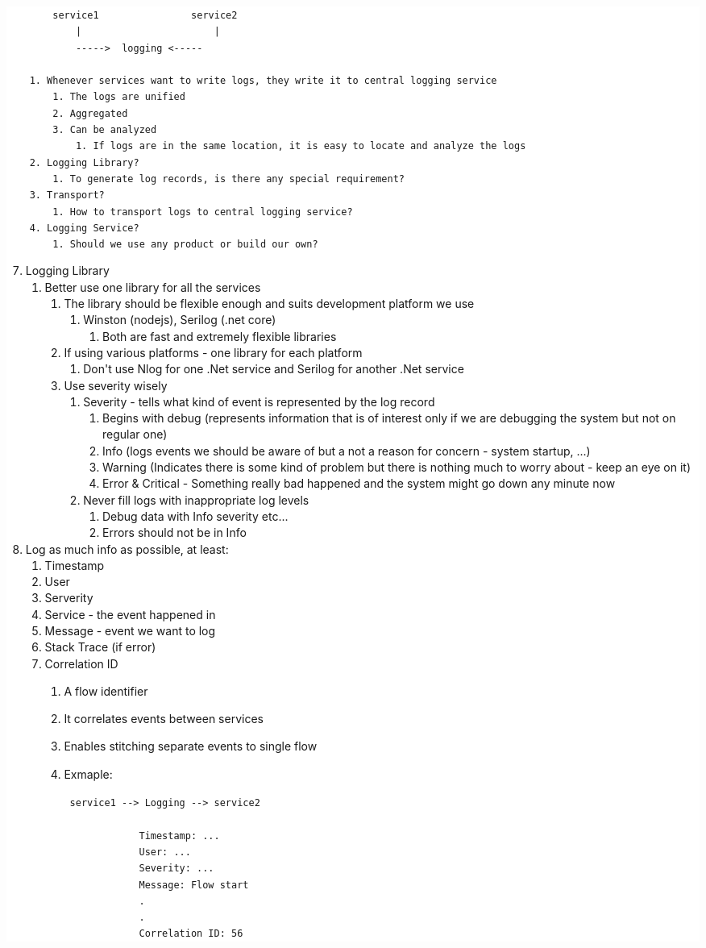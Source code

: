 			service1				service2
				|						|
				----->	logging <-----
				
		1. Whenever services want to write logs, they write it to central logging service
			1. The logs are unified
			2. Aggregated
			3. Can be analyzed
				1. If logs are in the same location, it is easy to locate and analyze the logs
		2. Logging Library?
			1. To generate log records, is there any special requirement?
		3. Transport?
			1. How to transport logs to central logging service?
		4. Logging Service?
			1. Should we use any product or build our own?
7. Logging Library
	1. Better use one library for all the services
		1. The library should be flexible enough and suits development platform we use
			1. Winston (nodejs), Serilog (.net core)
				1. Both are fast and extremely flexible libraries
		2. If using various platforms - one library for each platform
			1. Don't use Nlog for one .Net service and Serilog for another .Net service
		3. Use severity wisely
			1. Severity - tells what kind of event is represented by the log record
				1. Begins with debug (represents information that is of interest only if we are debugging the system but not on regular one)
				2. Info (logs events we should be aware of but a not a reason for concern - system startup, ...)
				3. Warning (Indicates there is some kind of problem but there is nothing much to worry about - keep an eye on it)
				4. Error & Critical - Something really bad happened and the system might go down any minute now
			2. Never fill logs with inappropriate log levels
				1. Debug data with Info severity etc...
				2. Errors should not be in Info
8. Log as much info as possible, at least:
	1. Timestamp
	2. User
	3. Serverity
	4. Service - the event happened in
	5. Message - event we want to log
	6. Stack Trace (if error)
	7. Correlation ID
		1. A flow identifier
		2. It correlates events between services
		3. Enables stitching separate events to single flow
		4. Exmaple:

				service1 --> Logging --> service2
				
							Timestamp: ...
							User: ...
							Severity: ...
							Message: Flow start
							.
							.
							Correlation ID: 56
							